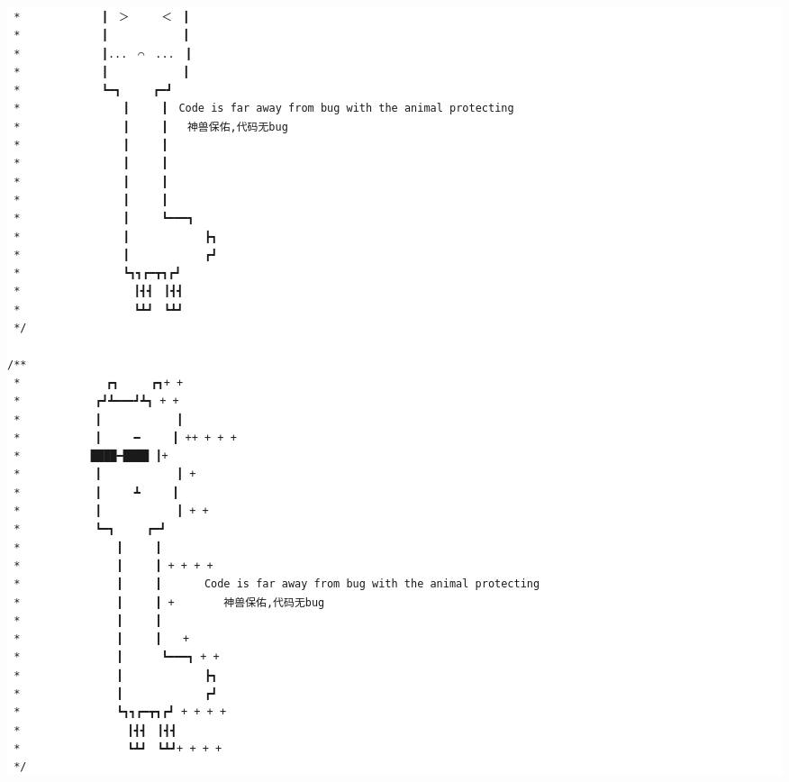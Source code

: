 ```objc
 * 　　　　　　　┃　＞　　　＜　┃
 * 　　　　　　　┃　　　　　　　┃
 * 　　　　　　　┃...　⌒　...　┃
 * 　　　　　　　┃　　　　　　　┃
 * 　　　　　　　┗━┓　　　┏━┛
 * 　　　　　　　　　┃　　　┃　Code is far away from bug with the animal protecting
 * 　　　　　　　　　┃　　　┃   神兽保佑,代码无bug
 * 　　　　　　　　　┃　　　┃
 * 　　　　　　　　　┃　　　┃
 * 　　　　　　　　　┃　　　┃
 * 　　　　　　　　　┃　　　┃
 * 　　　　　　　　　┃　　　┗━━━┓
 * 　　　　　　　　　┃　　　　　　　┣┓
 * 　　　　　　　　　┃　　　　　　　┏┛
 * 　　　　　　　　　┗┓┓┏━┳┓┏┛
 * 　　　　　　　　　　┃┫┫　┃┫┫
 * 　　　　　　　　　　┗┻┛　┗┻┛
 */

/**
 *　　　　　　　　┏┓　　　┏┓+ +
 *　　　　　　　┏┛┻━━━┛┻┓ + +
 *　　　　　　　┃　　　　　　　┃
 *　　　　　　　┃　　　━　　　┃ ++ + + +
 *　　　　　　 ████━████ ┃+
 *　　　　　　　┃　　　　　　　┃ +
 *　　　　　　　┃　　　┻　　　┃
 *　　　　　　　┃　　　　　　　┃ + +
 *　　　　　　　┗━┓　　　┏━┛
 *　　　　　　　　　┃　　　┃
 *　　　　　　　　　┃　　　┃ + + + +
 *　　　　　　　　　┃　　　┃　　　　Code is far away from bug with the animal protecting
 *　　　　　　　　　┃　　　┃ + 　　　　神兽保佑,代码无bug
 *　　　　　　　　　┃　　　┃
 *　　　　　　　　　┃　　　┃　　+
 *　　　　　　　　　┃　 　　┗━━━┓ + +
 *　　　　　　　　　┃ 　　　　　　　┣┓
 *　　　　　　　　　┃ 　　　　　　　┏┛
 *　　　　　　　　　┗┓┓┏━┳┓┏┛ + + + +
 *　　　　　　　　　　┃┫┫　┃┫┫
 *　　　　　　　　　　┗┻┛　┗┻┛+ + + +
 */
```
